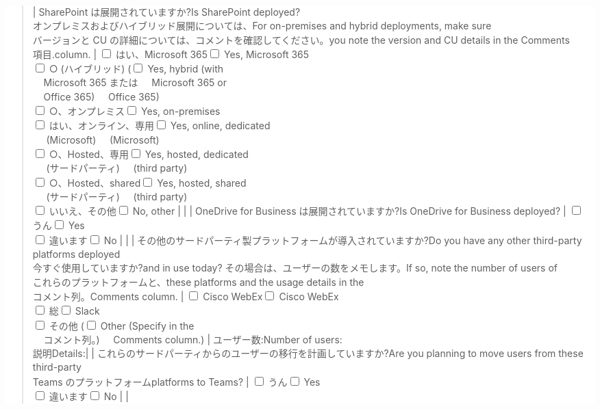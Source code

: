 > | <span data-ttu-id="6c7c8-267">SharePoint は展開されていますか?</span><span class="sxs-lookup"><span data-stu-id="6c7c8-267">Is SharePoint deployed?</span></span> <br/><span data-ttu-id="6c7c8-268">オンプレミスおよびハイブリッド展開については、</span><span class="sxs-lookup"><span data-stu-id="6c7c8-268">For on-premises and hybrid deployments, make sure</span></span> <br/><span data-ttu-id="6c7c8-269">バージョンと CU の詳細については、コメントを確認してください。</span><span class="sxs-lookup"><span data-stu-id="6c7c8-269">you note the version and CU details in the Comments</span></span> <br/><span data-ttu-id="6c7c8-270">項目.</span><span class="sxs-lookup"><span data-stu-id="6c7c8-270">column.</span></span> | <span data-ttu-id="6c7c8-271"><input type="checkbox"> はい、Microsoft 365</span><span class="sxs-lookup"><span data-stu-id="6c7c8-271"><input type="checkbox"> Yes, Microsoft 365</span></span> <br/> <span data-ttu-id="6c7c8-272"><input type="checkbox"> ○ (ハイブリッド) (</span><span class="sxs-lookup"><span data-stu-id="6c7c8-272"><input type="checkbox"> Yes, hybrid (with</span></span> <br/><span data-ttu-id="6c7c8-273">&nbsp;&nbsp; &nbsp;Microsoft 365 または</span><span class="sxs-lookup"><span data-stu-id="6c7c8-273">&nbsp; &nbsp; &nbsp;Microsoft 365 or</span></span> <br/><span data-ttu-id="6c7c8-274">&nbsp;&nbsp; &nbsp;Office 365)</span><span class="sxs-lookup"><span data-stu-id="6c7c8-274">&nbsp; &nbsp; &nbsp;Office 365)</span></span> <br/> <span data-ttu-id="6c7c8-275"><input type="checkbox"> ○、オンプレミス</span><span class="sxs-lookup"><span data-stu-id="6c7c8-275"><input type="checkbox"> Yes, on-premises</span></span> <br/> <span data-ttu-id="6c7c8-276"><input type="checkbox"> はい、オンライン、専用</span><span class="sxs-lookup"><span data-stu-id="6c7c8-276"><input type="checkbox"> Yes, online, dedicated</span></span> <br/><span data-ttu-id="6c7c8-277">&nbsp;&nbsp; &nbsp; (Microsoft)</span><span class="sxs-lookup"><span data-stu-id="6c7c8-277">&nbsp; &nbsp; &nbsp;(Microsoft)</span></span> <br/> <span data-ttu-id="6c7c8-278"><input type="checkbox"> ○、Hosted、専用</span><span class="sxs-lookup"><span data-stu-id="6c7c8-278"><input type="checkbox"> Yes, hosted, dedicated</span></span> <br/><span data-ttu-id="6c7c8-279">&nbsp;&nbsp; &nbsp; (サードパーティ)</span><span class="sxs-lookup"><span data-stu-id="6c7c8-279">&nbsp; &nbsp; &nbsp;(third party)</span></span> <br/> <span data-ttu-id="6c7c8-280"><input type="checkbox"> ○、Hosted、shared</span><span class="sxs-lookup"><span data-stu-id="6c7c8-280"><input type="checkbox"> Yes, hosted, shared</span></span> <br/><span data-ttu-id="6c7c8-281">&nbsp;&nbsp; &nbsp; (サードパーティ)</span><span class="sxs-lookup"><span data-stu-id="6c7c8-281">&nbsp; &nbsp; &nbsp;(third party)</span></span> <br/> <span data-ttu-id="6c7c8-282"><input type="checkbox"> いいえ、その他</span><span class="sxs-lookup"><span data-stu-id="6c7c8-282"><input type="checkbox"> No, other</span></span> | |
> | <span data-ttu-id="6c7c8-283">OneDrive for Business は展開されていますか?</span><span class="sxs-lookup"><span data-stu-id="6c7c8-283">Is OneDrive for Business deployed?</span></span> | <span data-ttu-id="6c7c8-284"><input type="checkbox"> うん</span><span class="sxs-lookup"><span data-stu-id="6c7c8-284"><input type="checkbox"> Yes</span></span> <br/> <span data-ttu-id="6c7c8-285"><input type="checkbox"> 違います</span><span class="sxs-lookup"><span data-stu-id="6c7c8-285"><input type="checkbox"> No</span></span> | |
> | <span data-ttu-id="6c7c8-286">その他のサードパーティ製プラットフォームが導入されていますか?</span><span class="sxs-lookup"><span data-stu-id="6c7c8-286">Do you have any other third-party platforms deployed</span></span> <br/><span data-ttu-id="6c7c8-287">今すぐ使用していますか?</span><span class="sxs-lookup"><span data-stu-id="6c7c8-287">and in use today?</span></span> <span data-ttu-id="6c7c8-288">その場合は、ユーザーの数をメモします。</span><span class="sxs-lookup"><span data-stu-id="6c7c8-288">If so, note the number of users of</span></span> <br/><span data-ttu-id="6c7c8-289">これらのプラットフォームと、</span><span class="sxs-lookup"><span data-stu-id="6c7c8-289">these platforms and the usage details in the</span></span> <br/><span data-ttu-id="6c7c8-290">コメント列。</span><span class="sxs-lookup"><span data-stu-id="6c7c8-290">Comments column.</span></span> | <span data-ttu-id="6c7c8-291"><input type="checkbox"> Cisco WebEx</span><span class="sxs-lookup"><span data-stu-id="6c7c8-291"><input type="checkbox"> Cisco WebEx</span></span> <br/> <span data-ttu-id="6c7c8-292"><input type="checkbox"> 総</span><span class="sxs-lookup"><span data-stu-id="6c7c8-292"><input type="checkbox"> Slack</span></span> <br/> <span data-ttu-id="6c7c8-293"><input type="checkbox"> その他 (</span><span class="sxs-lookup"><span data-stu-id="6c7c8-293"><input type="checkbox"> Other (Specify in the</span></span> <br/><span data-ttu-id="6c7c8-294">&nbsp;&nbsp; &nbsp;コメント列。)</span><span class="sxs-lookup"><span data-stu-id="6c7c8-294">&nbsp; &nbsp; &nbsp;Comments column.)</span></span> | <span data-ttu-id="6c7c8-295">ユーザー数:</span><span class="sxs-lookup"><span data-stu-id="6c7c8-295">Number of users:</span></span> <br/><span data-ttu-id="6c7c8-296">説明</span><span class="sxs-lookup"><span data-stu-id="6c7c8-296">Details:</span></span>|
> | <span data-ttu-id="6c7c8-297">これらのサードパーティからのユーザーの移行を計画していますか?</span><span class="sxs-lookup"><span data-stu-id="6c7c8-297">Are you planning to move users from these third-party</span></span> <br/><span data-ttu-id="6c7c8-298">Teams のプラットフォーム</span><span class="sxs-lookup"><span data-stu-id="6c7c8-298">platforms to Teams?</span></span> | <span data-ttu-id="6c7c8-299"><input type="checkbox"> うん</span><span class="sxs-lookup"><span data-stu-id="6c7c8-299"><input type="checkbox"> Yes</span></span> <br/> <span data-ttu-id="6c7c8-300"><input type="checkbox"> 違います</span><span class="sxs-lookup"><span data-stu-id="6c7c8-300"><input type="checkbox"> No</span></span> | |